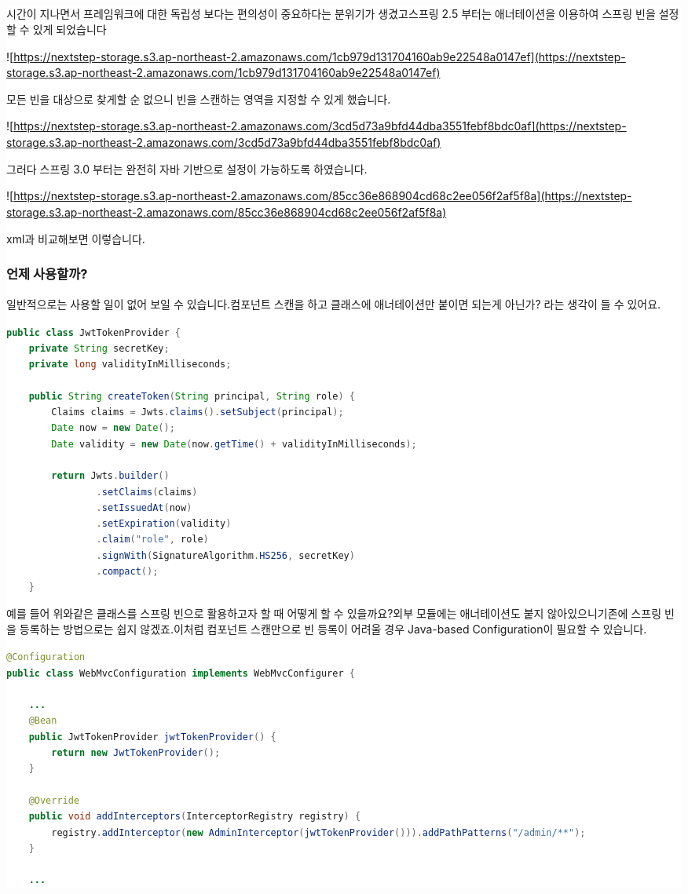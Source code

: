시간이 지나면서 프레임워크에 대한 독립성 보다는 편의성이 중요하다는 분위기가 생겼고스프링 2.5 부터는 애너테이션을 이용하여 스프링 빈을 설정 할 수 있게 되었습니다

![https://nextstep-storage.s3.ap-northeast-2.amazonaws.com/1cb979d131704160ab9e22548a0147ef](https://nextstep-storage.s3.ap-northeast-2.amazonaws.com/1cb979d131704160ab9e22548a0147ef)

모든 빈을 대상으로 찾게할 순 없으니 빈을 스캔하는 영역을 지정할 수 있게 했습니다.

![https://nextstep-storage.s3.ap-northeast-2.amazonaws.com/3cd5d73a9bfd44dba3551febf8bdc0af](https://nextstep-storage.s3.ap-northeast-2.amazonaws.com/3cd5d73a9bfd44dba3551febf8bdc0af)

그러다 스프링 3.0 부터는 완전히 자바 기반으로 설정이 가능하도록 하였습니다.

![https://nextstep-storage.s3.ap-northeast-2.amazonaws.com/85cc36e868904cd68c2ee056f2af5f8a](https://nextstep-storage.s3.ap-northeast-2.amazonaws.com/85cc36e868904cd68c2ee056f2af5f8a)

xml과 비교해보면 이렇습니다.

### **언제 사용할까?**

일반적으로는 사용할 일이 없어 보일 수 있습니다.컴포넌트 스캔을 하고 클래스에 애너테이션만 붙이면 되는게 아닌가? 라는 생각이 들 수 있어요.

```java
public class JwtTokenProvider {
    private String secretKey;
    private long validityInMilliseconds;

    public String createToken(String principal, String role) {
        Claims claims = Jwts.claims().setSubject(principal);
        Date now = new Date();
        Date validity = new Date(now.getTime() + validityInMilliseconds);

        return Jwts.builder()
                .setClaims(claims)
                .setIssuedAt(now)
                .setExpiration(validity)
                .claim("role", role)
                .signWith(SignatureAlgorithm.HS256, secretKey)
                .compact();
    }

```

예를 들어 위와같은 클래스를 스프링 빈으로 활용하고자 할 때 어떻게 할 수 있을까요?외부 모듈에는 애너테이션도 붙지 않아있으니기존에 스프링 빈을 등록하는 방법으로는 쉽지 않겠죠.이처럼 컴포넌트 스캔만으로 빈 등록이 어려울 경우 Java-based Configuration이 필요할 수 있습니다.

```java
@Configuration
public class WebMvcConfiguration implements WebMvcConfigurer {

    ...
    @Bean
    public JwtTokenProvider jwtTokenProvider() {
        return new JwtTokenProvider();
    }

    @Override
    public void addInterceptors(InterceptorRegistry registry) {
        registry.addInterceptor(new AdminInterceptor(jwtTokenProvider())).addPathPatterns("/admin/**");
    }

    ...

```
